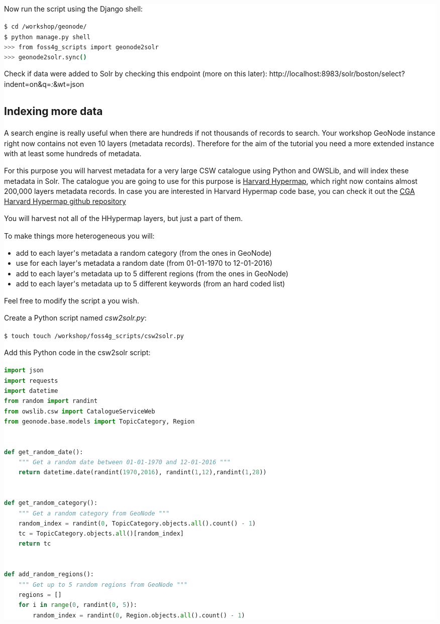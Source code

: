Now run the script using the Django shell:

```sh
$ cd /workshop/geonode/
$ python manage.py shell
>>> from foss4g_scripts import geonode2solr
>>> geonode2solr.sync()
```

Check if data were added to Solr by checking this endpoint (more on this later): http://localhost:8983/solr/boston/select?indent=on&q=*:*&wt=json

## Indexing more data

A search engine is really useful when there are hundreds if not thousands of records to search. Your workshop GeoNode instance right now contains not even 10 layers (metadata records). Therefore for the aim of the tutorial you need a more extended instance with at least some hundreds of metadata.

For this purpose you will harvest metadata for a very large CSW catalogue using Python and OWSLib, and will index these metadata in Solr. The catalogue you are going to use for this purpose is [Harvard Hypermap](http://hh.worldmap.harvard.edu/), which right now contains almost 200,000 layers metadata records. In case you are interested in Harvard Hypermap code base, you can check it out the [CGA Harvard Hypermap github repository](https://github.com/cga-harvard/HHypermap)

You will harvest not all of the HHypermap layers, but just a part of them.

To make things more heterogeneous you will:

* add to each layer's metadata a random category (from the ones in GeoNode)
* use for each layer's metadata a random date (from 01-01-1970 to 12-01-2016)
* add to each layer's metadata up to 5 different regions (from the ones in GeoNode)
* add to each layer's metadata up to 5 different keywords (from an hard coded list)

Feel free to modify the script a you wish.

Create a Python script named *csw2solr.py*:

```sh
$ touch touch /workshop/foss4g_scripts/csw2solr.py
```

Add this Python code in the csw2solr script:

```python
import json
import requests
import datetime
from random import randint
from owslib.csw import CatalogueServiceWeb
from geonode.base.models import TopicCategory, Region


def get_random_date():
    """ Get a random date between 01-01-1970 and 12-01-2016 """
    return datetime.date(randint(1970,2016), randint(1,12),randint(1,28))


def get_random_category():
    """ Get a random category from GeoNode """
    random_index = randint(0, TopicCategory.objects.all().count() - 1)
    tc = TopicCategory.objects.all()[random_index]
    return tc


def add_random_regions():
    """ Get up to 5 random regions from GeoNode """
    regions = []
    for i in range(0, randint(0, 5)):
        random_index = randint(0, Region.objects.all().count() - 1)
```